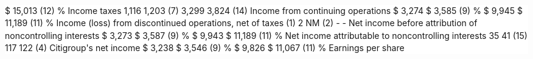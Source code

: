 <td>$ 15,013</td>
<td>(12) %</td>
</tr>
<tr>
<td>Income taxes</td>
<td>1,116</td>
<td>1,203</td>
<td>(7)</td>
<td>3,299</td>
<td>3,824</td>
<td>(14)</td>
</tr>
<tr>
<td>Income from continuing operations</td>
<td>$ 3,274</td>
<td>$ 3,585</td>
<td>(9) % $</td>
<td>9,945</td>
<td>$ 11,189</td>
<td>(11) %</td>
</tr>
<tr>
<td>Income (loss) from discontinued operations, net of taxes</td>
<td>(1)</td>
<td>2</td>
<td>NM</td>
<td>(2)</td>
<td>-</td>
<td>-</td>
</tr>
<tr>
<td>Net income before attribution of noncontrolling interests</td>
<td>$ 3,273</td>
<td>$ 3,587</td>
<td>(9) % $</td>
<td>9,943</td>
<td>$ 11,189</td>
<td>(11) %</td>
</tr>
<tr>
<td>Net income attributable to noncontrolling interests</td>
<td>35</td>
<td>41</td>
<td>(15)</td>
<td>117</td>
<td>122</td>
<td>(4)</td>
</tr>
<tr>
<td>Citigroup's net income</td>
<td>$ 3,238</td>
<td>$ 3,546</td>
<td>(9) % $</td>
<td>9,826</td>
<td>$ 11,067</td>
<td>(11) %</td>
</tr>
<tr>
<td>Earnings per share</td>
<td></td>
<td></td>
<td></td>
<td></td>
<td></td>